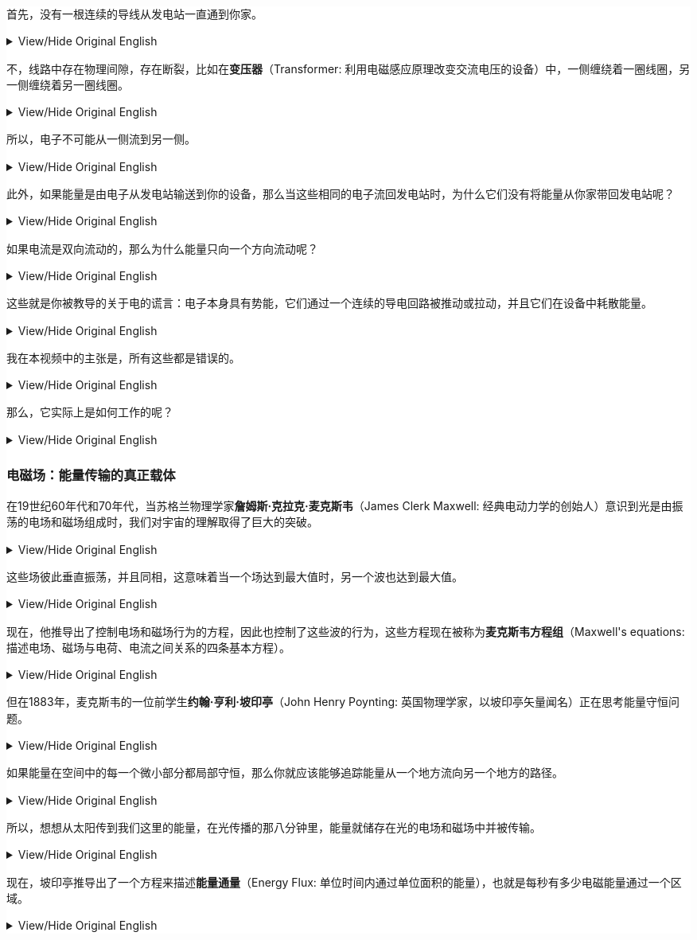 首先，没有一根连续的导线从发电站一直通到你家。

<details><summary>View/Hide Original English</summary></details>

不，线路中存在物理间隙，存在断裂，比如在**变压器**（Transformer: 利用电磁感应原理改变交流电压的设备）中，一侧缠绕着一圈线圈，另一侧缠绕着另一圈线圈。

<details><summary>View/Hide Original English</summary></details>

所以，电子不可能从一侧流到另一侧。

<details><summary>View/Hide Original English</summary></details>

此外，如果能量是由电子从发电站输送到你的设备，那么当这些相同的电子流回发电站时，为什么它们没有将能量从你家带回发电站呢？

<details><summary>View/Hide Original English</summary></details>

如果电流是双向流动的，那么为什么能量只向一个方向流动呢？

<details><summary>View/Hide Original English</summary></details>

这些就是你被教导的关于电的谎言：电子本身具有势能，它们通过一个连续的导电回路被推动或拉动，并且它们在设备中耗散能量。

<details><summary>View/Hide Original English</summary></details>

我在本视频中的主张是，所有这些都是错误的。

<details><summary>View/Hide Original English</summary></details>

那么，它实际上是如何工作的呢？

<details><summary>View/Hide Original English</summary></details>

### 电磁场：能量传输的真正载体

在19世纪60年代和70年代，当苏格兰物理学家**詹姆斯·克拉克·麦克斯韦**（James Clerk Maxwell: 经典电动力学的创始人）意识到光是由振荡的电场和磁场组成时，我们对宇宙的理解取得了巨大的突破。

<details><summary>View/Hide Original English</summary></details>

这些场彼此垂直振荡，并且同相，这意味着当一个场达到最大值时，另一个波也达到最大值。

<details><summary>View/Hide Original English</summary></details>

现在，他推导出了控制电场和磁场行为的方程，因此也控制了这些波的行为，这些方程现在被称为**麦克斯韦方程组**（Maxwell's equations: 描述电场、磁场与电荷、电流之间关系的四条基本方程）。

<details><summary>View/Hide Original English</summary></details>

但在1883年，麦克斯韦的一位前学生**约翰·亨利·坡印亭**（John Henry Poynting: 英国物理学家，以坡印亭矢量闻名）正在思考能量守恒问题。

<details><summary>View/Hide Original English</summary></details>

如果能量在空间中的每一个微小部分都局部守恒，那么你就应该能够追踪能量从一个地方流向另一个地方的路径。

<details><summary>View/Hide Original English</summary></details>

所以，想想从太阳传到我们这里的能量，在光传播的那八分钟里，能量就储存在光的电场和磁场中并被传输。

<details><summary>View/Hide Original English</summary></details>

现在，坡印亭推导出了一个方程来描述**能量通量**（Energy Flux: 单位时间内通过单位面积的能量），也就是每秒有多少电磁能量通过一个区域。

<details><summary>View/Hide Original English</summary></details>
